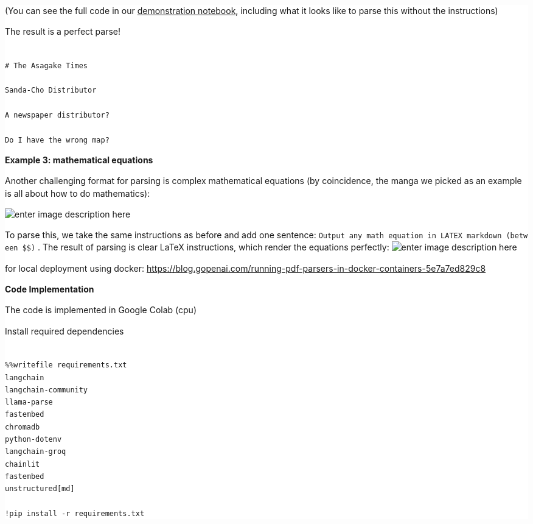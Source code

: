 (You can see the full code in our [demonstration notebook]([https://colab.research.google.com/drive/1dO2cwDCXjj9pS9yQDZ2vjg-0b5sRXQYo](https://colab.research.google.com/drive/1dO2cwDCXjj9pS9yQDZ2vjg-0b5sRXQYo) ), including what it looks like to parse this without the instructions)

The result is a perfect parse!

```

# The Asagake Times  
  
Sanda-Cho Distributor  
  
A newspaper distributor?  
  
Do I have the wrong map?

```

**Example 3: mathematical equations**

Another challenging format for parsing is complex mathematical equations (by coincidence, the manga we picked as an example is all about how to do mathematics):

![enter image description here](https://www.llamaindex.ai/_next/image?url=https://cdn.sanity.io/images/7m9jw85w/production/ac99476c1f6729fa05b9221caea8199a3b96fce6-1676x702.png?fit=max&auto=format&w=1080&q=75)

To parse this, we take the same instructions as before and add one sentence: `Output any math equation in LATEX markdown (between $$)` . The result of parsing is clear LaTeX instructions, which render the equations perfectly:
![enter image description here](https://www.llamaindex.ai/_next/image?url=https://cdn.sanity.io/images/7m9jw85w/production/f07d6913452db6e24eefff6b2779d94b8b0692b8-1988x614.png?fit=max&auto=format&w=1080&q=75)

for local deployment using docker: https://blog.gopenai.com/running-pdf-parsers-in-docker-containers-5e7a7ed829c8

**Code Implementation**

The code is implemented in Google Colab (cpu)

Install required dependencies

```

%%writefile requirements.txt  
langchain  
langchain-community  
llama-parse  
fastembed  
chromadb  
python-dotenv  
langchain-groq  
chainlit  
fastembed  
unstructured[md]  
  
!pip install -r requirements.txt

```
